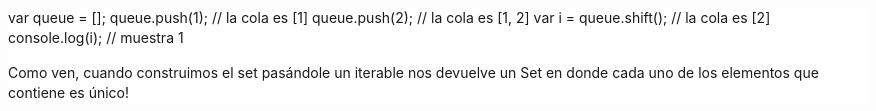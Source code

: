var queue = [];
queue.push(1);         // la cola es [1]
queue.push(2);         // la cola es [1, 2]
var i = queue.shift(); // la cola es [2]
console.log(i);        // muestra 1

Como ven, cuando construimos el set pasándole un iterable nos devuelve un Set en donde cada uno de los elementos que contiene es único!